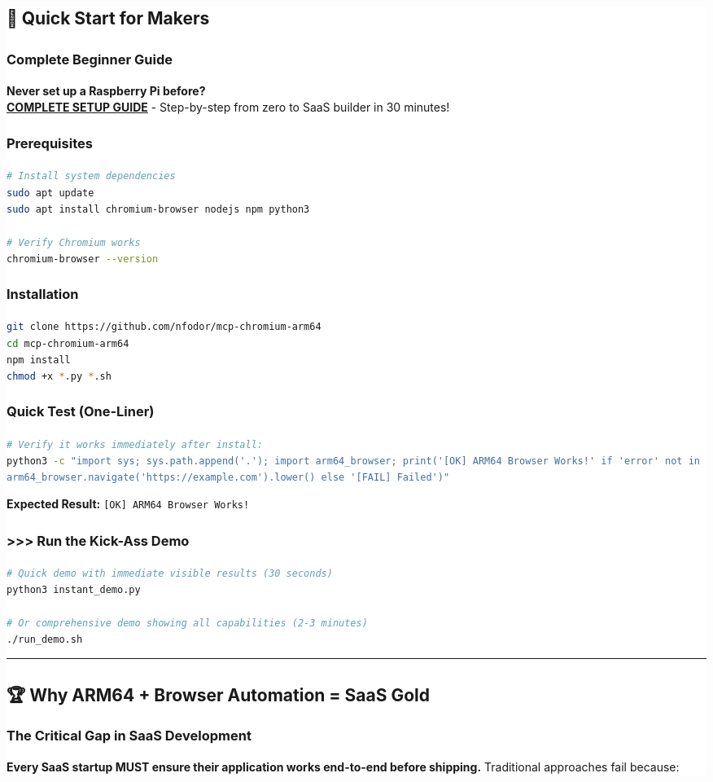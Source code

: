 
## 🚀 Quick Start for Makers

### Complete Beginner Guide
**Never set up a Raspberry Pi before?**  
**[COMPLETE SETUP GUIDE](docs/COMPLETE-SETUP-GUIDE.md)** - Step-by-step from zero to SaaS builder in 30 minutes!

### Prerequisites
```bash
# Install system dependencies
sudo apt update
sudo apt install chromium-browser nodejs npm python3

# Verify Chromium works
chromium-browser --version
```

### Installation
```bash
git clone https://github.com/nfodor/mcp-chromium-arm64
cd mcp-chromium-arm64
npm install
chmod +x *.py *.sh
```

### Quick Test (One-Liner)
```bash
# Verify it works immediately after install:
python3 -c "import sys; sys.path.append('.'); import arm64_browser; print('[OK] ARM64 Browser Works!' if 'error' not in arm64_browser.navigate('https://example.com').lower() else '[FAIL] Failed')"
```
**Expected Result:** `[OK] ARM64 Browser Works!`

### >>> Run the Kick-Ass Demo
```bash
# Quick demo with immediate visible results (30 seconds)
python3 instant_demo.py

# Or comprehensive demo showing all capabilities (2-3 minutes)  
./run_demo.sh
```

---

## 🏆 Why ARM64 + Browser Automation = SaaS Gold

### The Critical Gap in SaaS Development
**Every SaaS startup MUST ensure their application works end-to-end before shipping.** Traditional approaches fail because:

